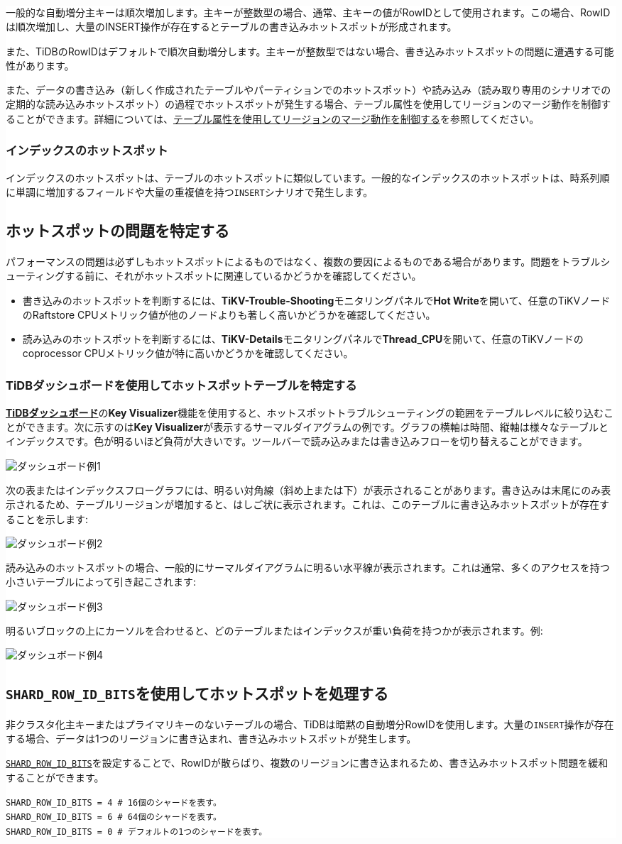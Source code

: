 一般的な自動増分主キーは順次増加します。主キーが整数型の場合、通常、主キーの値がRowIDとして使用されます。この場合、RowIDは順次増加し、大量のINSERT操作が存在するとテーブルの書き込みホットスポットが形成されます。

また、TiDBのRowIDはデフォルトで順次自動増分します。主キーが整数型ではない場合、書き込みホットスポットの問題に遭遇する可能性があります。

また、データの書き込み（新しく作成されたテーブルやパーティションでのホットスポット）や読み込み（読み取り専用のシナリオでの定期的な読み込みホットスポット）の過程でホットスポットが発生する場合、テーブル属性を使用してリージョンのマージ動作を制御することができます。詳細については、[テーブル属性を使用してリージョンのマージ動作を制御する](/table-attributes.md#control-the-region-merge-behavior-using-table-attributes)を参照してください。

### インデックスのホットスポット

インデックスのホットスポットは、テーブルのホットスポットに類似しています。一般的なインデックスのホットスポットは、時系列順に単調に増加するフィールドや大量の重複値を持つ`INSERT`シナリオで発生します。

## ホットスポットの問題を特定する

パフォーマンスの問題は必ずしもホットスポットによるものではなく、複数の要因によるものである場合があります。問題をトラブルシューティングする前に、それがホットスポットに関連しているかどうかを確認してください。

- 書き込みのホットスポットを判断するには、**TiKV-Trouble-Shooting**モニタリングパネルで**Hot Write**を開いて、任意のTiKVノードのRaftstore CPUメトリック値が他のノードよりも著しく高いかどうかを確認してください。

- 読み込みのホットスポットを判断するには、**TiKV-Details**モニタリングパネルで**Thread_CPU**を開いて、任意のTiKVノードのcoprocessor CPUメトリック値が特に高いかどうかを確認してください。

### TiDBダッシュボードを使用してホットスポットテーブルを特定する

[**TiDBダッシュボード**](/dashboard/dashboard-intro.md)の**Key Visualizer**機能を使用すると、ホットスポットトラブルシューティングの範囲をテーブルレベルに絞り込むことができます。次に示すのは**Key Visualizer**が表示するサーマルダイアグラムの例です。グラフの横軸は時間、縦軸は様々なテーブルとインデックスです。色が明るいほど負荷が大きいです。ツールバーで読み込みまたは書き込みフローを切り替えることができます。

![ダッシュボード例1](/media/troubleshoot-hot-spot-issues-1.png)

次の表またはインデックスフローグラフには、明るい対角線（斜め上または下）が表示されることがあります。書き込みは末尾にのみ表示されるため、テーブルリージョンが増加すると、はしご状に表示されます。これは、このテーブルに書き込みホットスポットが存在することを示します:

![ダッシュボード例2](/media/troubleshoot-hot-spot-issues-2.png)

読み込みのホットスポットの場合、一般的にサーマルダイアグラムに明るい水平線が表示されます。これは通常、多くのアクセスを持つ小さいテーブルによって引き起こされます:

![ダッシュボード例3](/media/troubleshoot-hot-spot-issues-3.png)

明るいブロックの上にカーソルを合わせると、どのテーブルまたはインデックスが重い負荷を持つかが表示されます。例:

![ダッシュボード例4](/media/troubleshoot-hot-spot-issues-4.png)

## `SHARD_ROW_ID_BITS`を使用してホットスポットを処理する

非クラスタ化主キーまたはプライマリキーのないテーブルの場合、TiDBは暗黙の自動増分RowIDを使用します。大量の`INSERT`操作が存在する場合、データは1つのリージョンに書き込まれ、書き込みホットスポットが発生します。

[`SHARD_ROW_ID_BITS`](/shard-row-id-bits.md)を設定することで、RowIDが散らばり、複数のリージョンに書き込まれるため、書き込みホットスポット問題を緩和することができます。

```
SHARD_ROW_ID_BITS = 4 # 16個のシャードを表す。
SHARD_ROW_ID_BITS = 6 # 64個のシャードを表す。
SHARD_ROW_ID_BITS = 0 # デフォルトの1つのシャードを表す。
```

